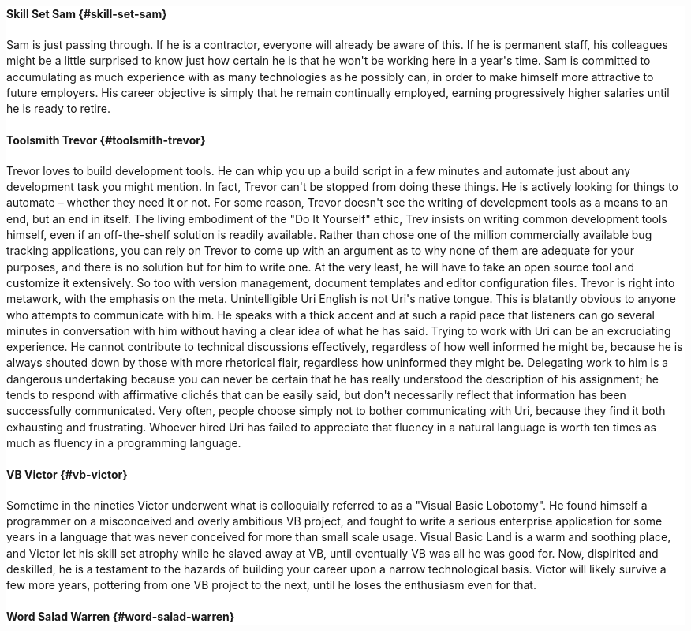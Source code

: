 
#### Skill Set Sam {#skill-set-sam}

Sam is just passing through. If he is a contractor, everyone will already be aware of this. If he is permanent staff, his colleagues might be a little surprised to know just how certain he is that he won't be working here in a year's time. Sam is committed to accumulating as much experience with as many technologies as he possibly can, in order to make himself more attractive to future employers. His career objective is simply that he remain continually employed, earning progressively higher salaries until he is ready to retire.


#### Toolsmith Trevor {#toolsmith-trevor}

Trevor loves to build development tools. He can whip you up a build script in a few minutes and automate just about any development task you might mention. In fact, Trevor can't be stopped from doing these things. He is actively looking for things to automate – whether they need it or not. For some reason, Trevor doesn't see the writing of development tools as a means to an end, but an end in itself. The living embodiment of the "Do It Yourself" ethic, Trev insists on writing common development tools himself, even if an off-the-shelf solution is readily available. Rather than chose one of the million commercially available bug tracking applications, you can rely on Trevor to come up with an argument as to why none of them are adequate for your purposes, and there is no solution but for him to write one. At the very least, he will have to take an open source tool and customize it extensively. So too with version management, document templates and editor configuration files. Trevor is right into metawork, with the emphasis on the meta.
Unintelligible Uri
English is not Uri's native tongue. This is blatantly obvious to anyone who attempts to communicate with him. He speaks with a thick accent and at such a rapid pace that listeners can go several minutes in conversation with him without having a clear idea of what he has said. Trying to work with Uri can be an excruciating experience. He cannot contribute to technical discussions effectively, regardless of how well informed he might be, because he is always shouted down by those with more rhetorical flair, regardless how uninformed they might be. Delegating work to him is a dangerous undertaking because you can never be certain that he has really understood the description of his assignment; he tends to respond with affirmative clichés that can be easily said, but don't necessarily reflect that information has been successfully communicated. Very often, people choose simply not to bother communicating with Uri, because they find it both exhausting and frustrating. Whoever hired Uri has failed to appreciate that fluency in a natural language is worth ten times as much as fluency in a programming language.


#### VB Victor {#vb-victor}

Sometime in the nineties Victor underwent what is colloquially referred to as a "Visual Basic Lobotomy". He found himself a programmer on a misconceived and overly ambitious VB project, and fought to write a serious enterprise application for some years in a language that was never conceived for more than small scale usage. Visual Basic Land is a warm and soothing place, and Victor let his skill set atrophy while he slaved away at VB, until eventually VB was all he was good for. Now, dispirited and deskilled, he is a testament to the hazards of building your career upon a narrow technological basis. Victor will likely survive a few more years, pottering from one VB project to the next, until he loses the enthusiasm even for that.


#### Word Salad Warren {#word-salad-warren}
